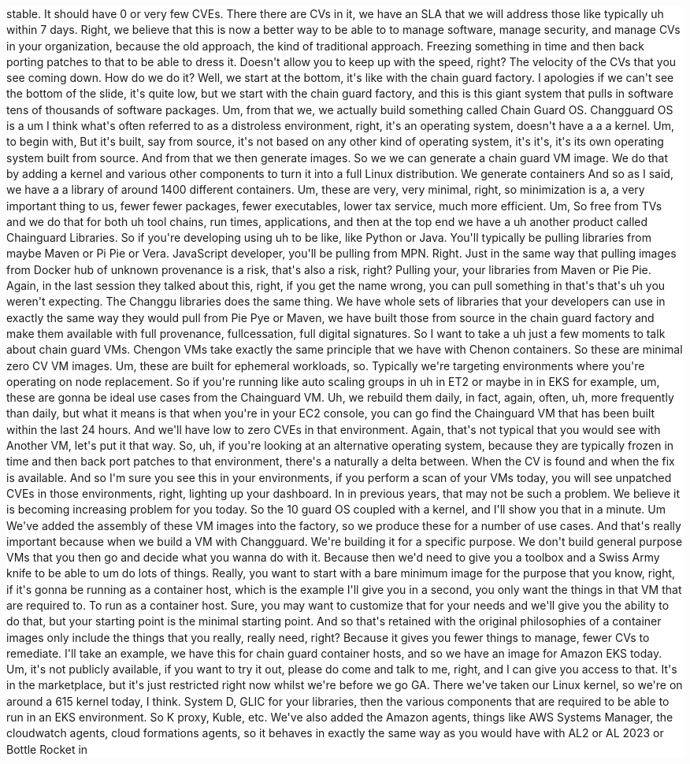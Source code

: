 stable. It should have 0 or very few CVEs. There there are CVs in it, we have an SLA that we will address those like typically uh within 7 days. Right, we believe that this is now a better way to be able to to manage software, manage security, and manage CVs in your organization, because the old approach, the kind of traditional approach. Freezing something in time and then back porting patches to that to be able to dress it. Doesn't allow you to keep up with the speed, right? The velocity of the CVs that you see coming down. How do we do it? Well, we start at the bottom, it's like with the chain guard factory. I apologies if we can't see the bottom of the slide, it's quite low, but we start with the chain guard factory, and this is this giant system that pulls in software tens of thousands of software packages. Um, from that we, we actually build something called Chain Guard OS. Changguard OS is a um I think what's often referred to as a distroless environment, right, it's an operating system, doesn't have a a a kernel. Um, to begin with, But it's built, say from source, it's not based on any other kind of operating system, it's it's, it's its own operating system built from source. And from that we then generate images. So we we can generate a chain guard VM image. We do that by adding a kernel and various other components to turn it into a full Linux distribution. We generate containers And so as I said, we have a a library of around 1400 different containers. Um, these are very, very minimal, right, so minimization is a, a very important thing to us, fewer fewer packages, fewer executables, lower tax service, much more efficient. Um, So free from TVs and we do that for both uh tool chains, run times, applications, and then at the top end we have a uh another product called Chainguard Libraries. So if you're developing using uh to be like, like Python or Java. You'll typically be pulling libraries from maybe Maven or Pi Pie or Vera. JavaScript developer, you'll be pulling from MPN. Right. Just in the same way that pulling images from Docker hub of unknown provenance is a risk, that's also a risk, right? Pulling your, your libraries from Maven or Pie Pie. Again, in the last session they talked about this, right, if you get the name wrong, you can pull something in that's that's uh you weren't expecting. The Changgu libraries does the same thing. We have whole sets of libraries that your developers can use in exactly the same way they would pull from Pie Pye or Maven, we have built those from source in the chain guard factory and make them available with full provenance, fullcessation, full digital signatures. So I want to take a uh just a few moments to talk about chain guard VMs. Chengon VMs take exactly the same principle that we have with Chenon containers. So these are minimal zero CV VM images. Um, these are built for ephemeral workloads, so. Typically we're targeting environments where you're operating on node replacement. So if you're running like auto scaling groups in uh in ET2 or maybe in in EKS for example, um, these are gonna be ideal use cases from the Chainguard VM. Uh, we rebuild them daily, in fact, again, often, uh, more frequently than daily, but what it means is that when you're in your EC2 console, you can go find the Chainguard VM that has been built within the last 24 hours. And we'll have low to zero CVEs in that environment. Again, that's not typical that you would see with Another VM, let's put it that way. So, uh, if you're looking at an alternative operating system, because they are typically frozen in time and then back port patches to that environment, there's a naturally a delta between. When the CV is found and when the fix is available. And so I'm sure you see this in your environments, if you perform a scan of your VMs today, you will see unpatched CVEs in those environments, right, lighting up your dashboard. In in previous years, that may not be such a problem. We believe it is becoming increasing problem for you today. So the 10 guard OS coupled with a kernel, and I'll show you that in a minute. Um We've added the assembly of these VM images into the factory, so we produce these for a number of use cases. And that's really important because when we build a VM with Changguard. We're building it for a specific purpose. We don't build general purpose VMs that you then go and decide what you wanna do with it. Because then we'd need to give you a toolbox and a Swiss Army knife to be able to um do lots of things. Really, you want to start with a bare minimum image for the purpose that you know, right, if it's gonna be running as a container host, which is the example I'll give you in a second, you only want the things in that VM that are required to. To run as a container host. Sure, you may want to customize that for your needs and we'll give you the ability to do that, but your starting point is the minimal starting point. And so that's retained with the original philosophies of a container images only include the things that you really, really need, right? Because it gives you fewer things to manage, fewer CVs to remediate. I'll take an example, we have this for chain guard container hosts, and so we have an image for Amazon EKS today. Um, it's not publicly available, if you want to try it out, please do come and talk to me, right, and I can give you access to that. It's in the marketplace, but it's just restricted right now whilst we're before we go GA. There we've taken our Linux kernel, so we're on around a 615 kernel today, I think. System D, GLIC for your libraries, then the various components that are required to be able to run in an EKS environment. So K proxy, Kuble, etc. We've also added the Amazon agents, things like AWS Systems Manager, the cloudwatch agents, cloud formations agents, so it behaves in exactly the same way as you would have with AL2 or AL 2023 or Bottle Rocket in